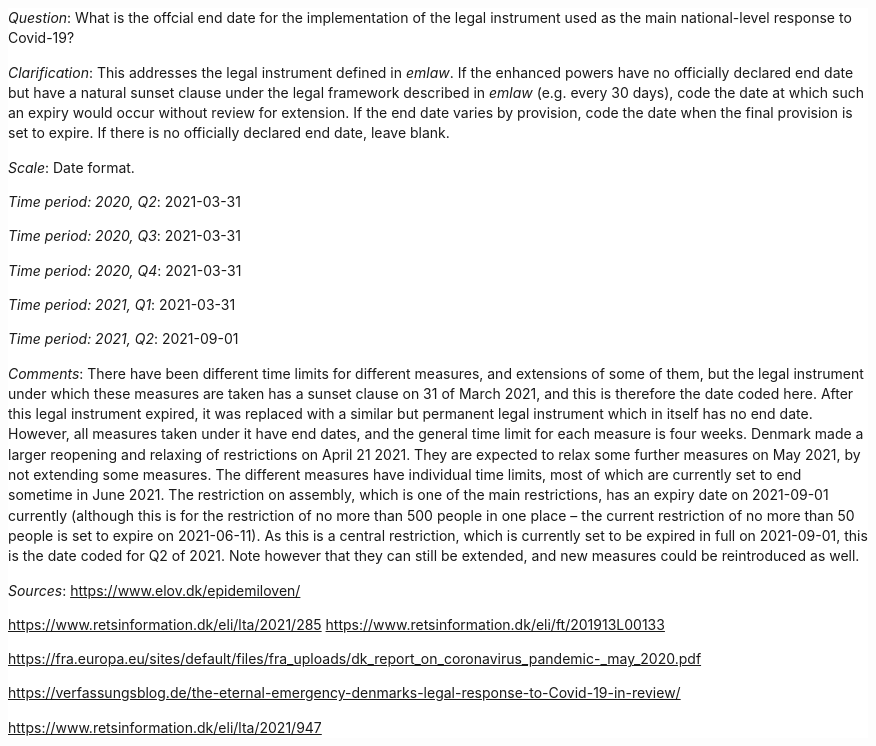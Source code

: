 *Question*: What is the offcial end date for the implementation of the legal instrument used as the main national-level response to Covid-19?

 

*Clarification*: This addresses the legal instrument defined in *emlaw*.  If the enhanced powers have no officially declared end date but have a natural sunset clause under the legal framework described in *emlaw* (e.g. every 30 days), code the date at which such an expiry would occur without review for extension. If the end date varies by provision, code the date when the final provision is set to expire. If there is no officially declared end date, leave blank.

 

*Scale*: Date format.

 
*Time period: 2020, Q2*: 2021-03-31

 
*Time period: 2020, Q3*: 2021-03-31

 
*Time period: 2020, Q4*: 2021-03-31

 
*Time period: 2021, Q1*: 2021-03-31

 
*Time period: 2021, Q2*: 2021-09-01

 

*Comments*:
 There have been different time limits for different measures, and extensions of some of them, but the legal instrument under which these measures are taken has a sunset clause on 31 of March 2021, and this is therefore the date coded here. After this legal instrument expired, it was replaced with a similar but permanent legal instrument which in itself has no end date. However, all measures taken under it have end dates, and the general time limit for each measure is four weeks. Denmark made a larger reopening and relaxing of restrictions on April 21 2021. They are expected to relax some further measures on May 2021, by not extending some measures. The different measures have individual time limits, most of which are currently set to end sometime in June 2021. The restriction on assembly, which is one of the main restrictions, has an expiry date on 2021-09-01 currently (although this is for the restriction of no more than 500 people in one place – the current restriction of no more than 50 people is set to expire on 2021-06-11). As this is a central restriction, which is currently set to be expired in full on 2021-09-01, this is the date coded for Q2 of 2021.  Note however that they can still be extended, and new measures could be reintroduced as well. 

*Sources*:
 https://www.elov.dk/epidemiloven/

https://www.retsinformation.dk/eli/lta/2021/285
https://www.retsinformation.dk/eli/ft/201913L00133


https://fra.europa.eu/sites/default/files/fra_uploads/dk_report_on_coronavirus_pandemic-_may_2020.pdf

https://verfassungsblog.de/the-eternal-emergency-denmarks-legal-response-to-Covid-19-in-review/

https://www.retsinformation.dk/eli/lta/2021/947



